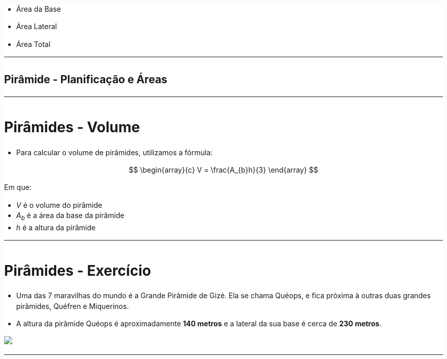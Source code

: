 <v-clicks>

- Área da Base

- Área Lateral

- Área Total

</v-clicks>

---

## Pirâmide - Planificação e Áreas

<PyramidNet />


---

<style>
  .katex { font-size: 2em; }
</style>


# Pirâmides - Volume

- Para calcular o volume de pirâmides, utilizamos a fórmula:

$$
\begin{array}{c}
V = \frac{A_{b}h}{3}
\end{array}
$$

Em que:

- $V$ é o volume do pirâmide
- $A_{b}$ é a área da base da pirâmide
- $h$ é a altura da pirâmide

---

<style>
  .katex { font-size: 1em; }
</style>

# Pirâmides - Exercício

- Uma das 7 maravilhas do mundo é a Grande Pirâmide de Gizé. Ela se chama Quéops, e fica próxima à outras duas grandes pirâmides, Quéfren e Miquerinos.

- A altura da pirâmide Quéops é aproximadamente **140 metros** e a lateral da sua base é cerca de **230 metros**.

<img class="m-auto" src="/assets/queops.jpg" width="600" />

---